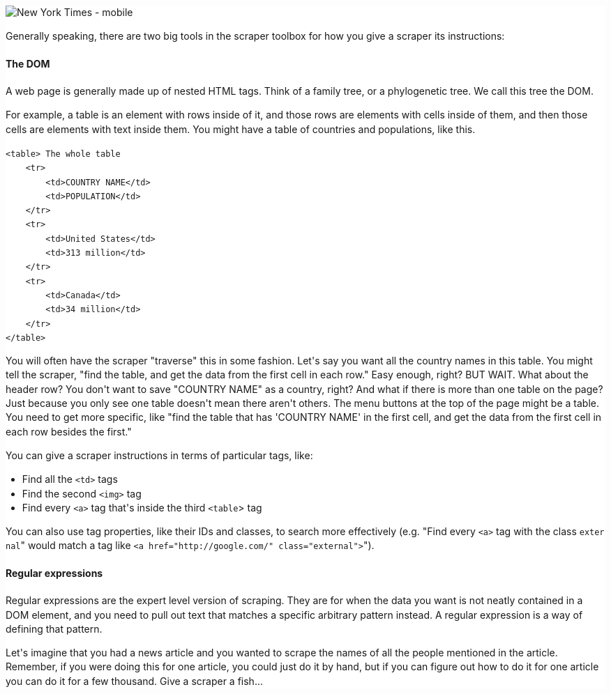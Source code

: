 ![New York Times - mobile](https://raw.github.com/veltman/learninglunches/master/scraping/images/nytimes-mobile.png)

Generally speaking, there are two big tools in the scraper toolbox for how you give a scraper its instructions:

#### The DOM ####

A web page is generally made up of nested HTML tags.  Think of a family tree, or a phylogenetic tree.  We call this tree the DOM.

For example, a table is an element with rows inside of it, and those rows are elements with cells inside of them, and then those cells are elements with text inside them.  You might have a table of countries and populations, like this.

    <table> The whole table
        <tr>
            <td>COUNTRY NAME</td>
            <td>POPULATION</td>
        </tr>        
        <tr>
            <td>United States</td>
            <td>313 million</td>
        </tr>        
        <tr>
            <td>Canada</td>
            <td>34 million</td>
        </tr>        
    </table>

You will often have the scraper "traverse" this in some fashion.  Let's say you want all the country names in this table.  You might tell the scraper, "find the table, and get the data from the first cell in each row."  Easy enough, right?  BUT WAIT.  What about the header row?  You don't want to save "COUNTRY NAME" as a country, right?  And what if there is more than one table on the page?  Just because you only see one table doesn't mean there aren't others.  The menu buttons at the top of the page might be a table.  You need to get more specific, like "find the table that has 'COUNTRY NAME' in the first cell, and get the data from the first cell in each row besides the first."

You can give a scraper instructions in terms of particular tags, like:

* Find all the `<td>` tags
* Find the second `<img>` tag
* Find every `<a>` tag that's inside the third `<table`> tag

You can also use tag properties, like their IDs and classes, to search more effectively (e.g. "Find every `<a>` tag with the class `external`" would match a tag like `<a href="http://google.com/" class="external">`").

#### Regular expressions ####

Regular expressions are the expert level version of scraping.  They are for when the data you want is not neatly contained in a DOM element, and you need to pull out text that matches a specific arbitrary pattern instead.  A regular expression is a way of defining that pattern.

Let's imagine that you had a news article and you wanted to scrape the names of all the people mentioned in the article.  Remember, if you were doing this for one article, you could just do it by hand, but if you can figure out how to do it for one article you can do it for a few thousand.  Give a scraper a fish...
